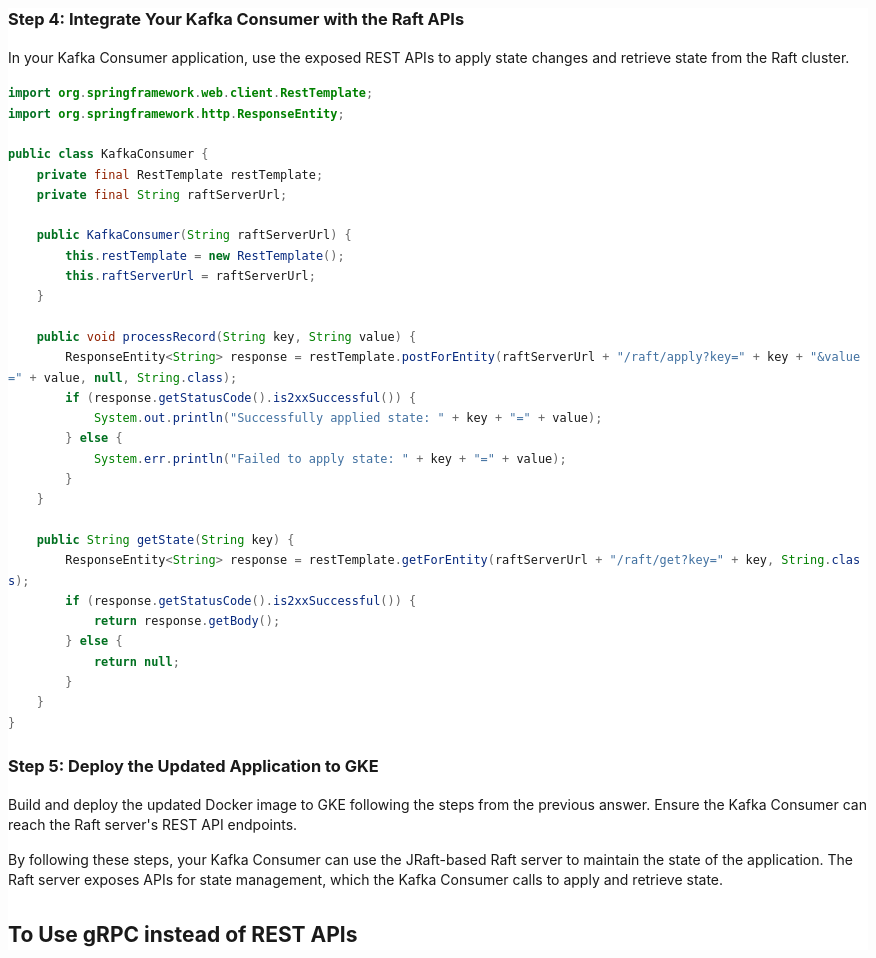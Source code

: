 ### Step 4: Integrate Your Kafka Consumer with the Raft APIs

In your Kafka Consumer application, use the exposed REST APIs to apply state changes and retrieve state from the Raft cluster.

```java
import org.springframework.web.client.RestTemplate;
import org.springframework.http.ResponseEntity;

public class KafkaConsumer {
    private final RestTemplate restTemplate;
    private final String raftServerUrl;

    public KafkaConsumer(String raftServerUrl) {
        this.restTemplate = new RestTemplate();
        this.raftServerUrl = raftServerUrl;
    }

    public void processRecord(String key, String value) {
        ResponseEntity<String> response = restTemplate.postForEntity(raftServerUrl + "/raft/apply?key=" + key + "&value=" + value, null, String.class);
        if (response.getStatusCode().is2xxSuccessful()) {
            System.out.println("Successfully applied state: " + key + "=" + value);
        } else {
            System.err.println("Failed to apply state: " + key + "=" + value);
        }
    }

    public String getState(String key) {
        ResponseEntity<String> response = restTemplate.getForEntity(raftServerUrl + "/raft/get?key=" + key, String.class);
        if (response.getStatusCode().is2xxSuccessful()) {
            return response.getBody();
        } else {
            return null;
        }
    }
}
```

### Step 5: Deploy the Updated Application to GKE

Build and deploy the updated Docker image to GKE following the steps from the previous answer. Ensure the Kafka Consumer can reach the Raft server's REST API endpoints.

By following these steps, your Kafka Consumer can use the JRaft-based Raft server to maintain the state of the application. The Raft server exposes APIs for state management, which the Kafka Consumer calls to apply and retrieve state.

## To Use gRPC instead of REST APIs
